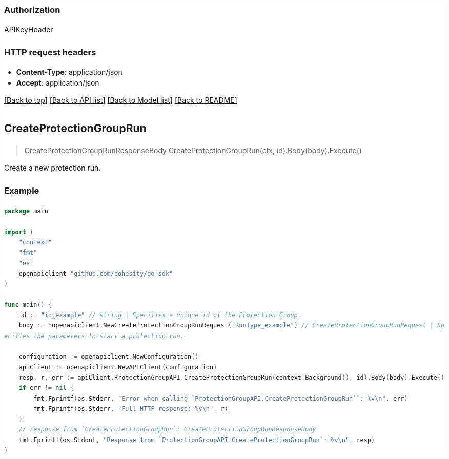 ### Authorization

[APIKeyHeader](../README.md#APIKeyHeader)

### HTTP request headers

- **Content-Type**: application/json
- **Accept**: application/json

[[Back to top]](#) [[Back to API list]](../README.md#documentation-for-api-endpoints)
[[Back to Model list]](../README.md#documentation-for-models)
[[Back to README]](../README.md)


## CreateProtectionGroupRun

> CreateProtectionGroupRunResponseBody CreateProtectionGroupRun(ctx, id).Body(body).Execute()

Create a new protection run.



### Example

```go
package main

import (
	"context"
	"fmt"
	"os"
	openapiclient "github.com/cohesity/go-sdk"
)

func main() {
	id := "id_example" // string | Specifies a unique id of the Protection Group.
	body := *openapiclient.NewCreateProtectionGroupRunRequest("RunType_example") // CreateProtectionGroupRunRequest | Specifies the parameters to start a protection run.

	configuration := openapiclient.NewConfiguration()
	apiClient := openapiclient.NewAPIClient(configuration)
	resp, r, err := apiClient.ProtectionGroupAPI.CreateProtectionGroupRun(context.Background(), id).Body(body).Execute()
	if err != nil {
		fmt.Fprintf(os.Stderr, "Error when calling `ProtectionGroupAPI.CreateProtectionGroupRun``: %v\n", err)
		fmt.Fprintf(os.Stderr, "Full HTTP response: %v\n", r)
	}
	// response from `CreateProtectionGroupRun`: CreateProtectionGroupRunResponseBody
	fmt.Fprintf(os.Stdout, "Response from `ProtectionGroupAPI.CreateProtectionGroupRun`: %v\n", resp)
}
```
